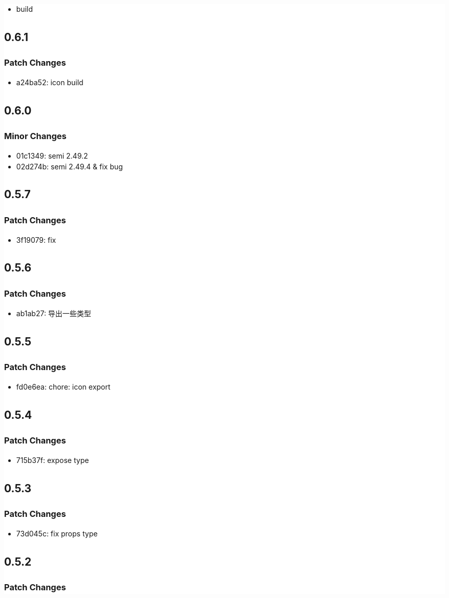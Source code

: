 - build

## 0.6.1

### Patch Changes

- a24ba52: icon build

## 0.6.0

### Minor Changes

- 01c1349: semi 2.49.2
- 02d274b: semi 2.49.4 & fix bug

## 0.5.7

### Patch Changes

- 3f19079: fix

## 0.5.6

### Patch Changes

- ab1ab27: 导出一些类型

## 0.5.5

### Patch Changes

- fd0e6ea: chore: icon export

## 0.5.4

### Patch Changes

- 715b37f: expose type

## 0.5.3

### Patch Changes

- 73d045c: fix props type

## 0.5.2

### Patch Changes
